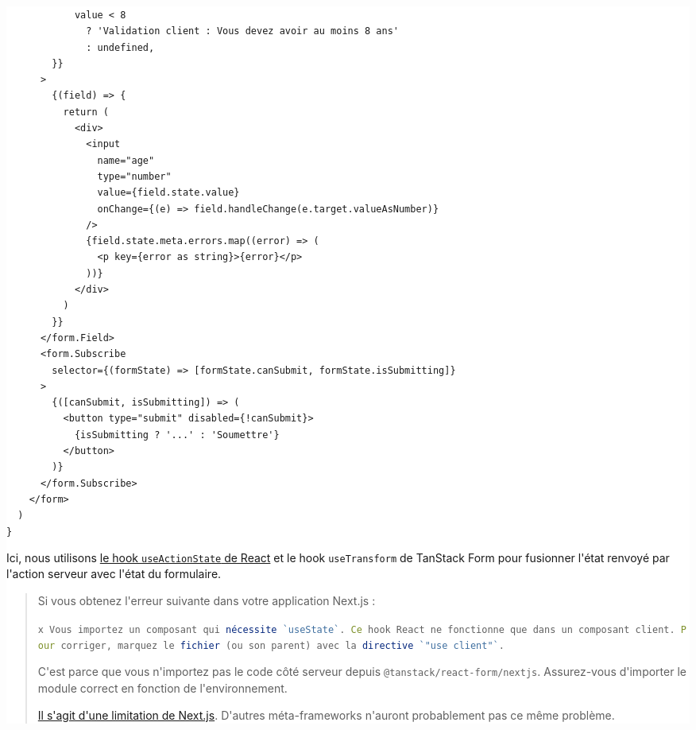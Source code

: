 ```tsx
            value < 8
              ? 'Validation client : Vous devez avoir au moins 8 ans'
              : undefined,
        }}
      >
        {(field) => {
          return (
            <div>
              <input
                name="age"
                type="number"
                value={field.state.value}
                onChange={(e) => field.handleChange(e.target.valueAsNumber)}
              />
              {field.state.meta.errors.map((error) => (
                <p key={error as string}>{error}</p>
              ))}
            </div>
          )
        }}
      </form.Field>
      <form.Subscribe
        selector={(formState) => [formState.canSubmit, formState.isSubmitting]}
      >
        {([canSubmit, isSubmitting]) => (
          <button type="submit" disabled={!canSubmit}>
            {isSubmitting ? '...' : 'Soumettre'}
          </button>
        )}
      </form.Subscribe>
    </form>
  )
}
```

Ici, nous utilisons [le hook `useActionState` de React](https://playfulprogramming.com/posts/what-is-use-action-state-and-form-status) et le hook `useTransform` de TanStack Form pour fusionner l'état renvoyé par l'action serveur avec l'état du formulaire.

> Si vous obtenez l'erreur suivante dans votre application Next.js :
>
> ```typescript
> x Vous importez un composant qui nécessite `useState`. Ce hook React ne fonctionne que dans un composant client. Pour corriger, marquez le fichier (ou son parent) avec la directive `"use client"`.
> ```
>
> C'est parce que vous n'importez pas le code côté serveur depuis `@tanstack/react-form/nextjs`. Assurez-vous d'importer le module correct en fonction de l'environnement.
>
> [Il s'agit d'une limitation de Next.js](https://github.com/phryneas/rehackt). D'autres méta-frameworks n'auront probablement pas ce même problème.
